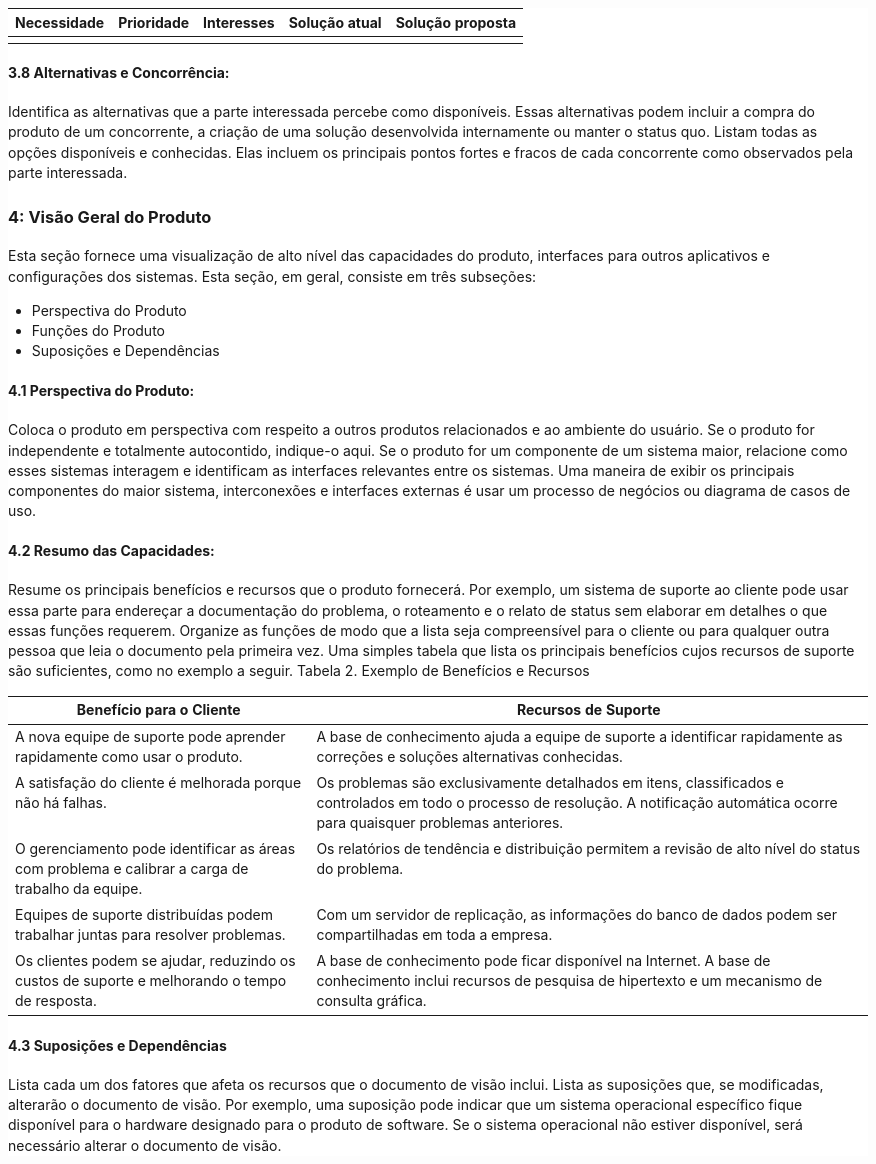 |Necessidade|Prioridade|Interesses|Solução atual|Solução proposta|
|-|-|-|-|-|
| | | | | |
 	 	 	 	 
####	3.8 Alternativas e Concorrência:
 Identifica as alternativas que a parte interessada percebe como disponíveis. Essas alternativas podem incluir a compra do produto de um concorrente, a criação de uma solução desenvolvida internamente ou manter o status quo. Listam todas as opções disponíveis e conhecidas. Elas incluem os principais pontos fortes e fracos de cada concorrente como observados pela parte interessada.

###	4: Visão Geral do Produto
Esta seção fornece uma visualização de alto nível das capacidades do produto, interfaces para outros aplicativos e configurações dos sistemas. Esta seção, em geral, consiste em três subseções:
- Perspectiva do Produto
- Funções do Produto
- Suposições e Dependências
####	4.1 Perspectiva do Produto:
 Coloca o produto em perspectiva com respeito a outros produtos relacionados e ao ambiente do usuário. Se o produto for independente e totalmente autocontido, indique-o aqui. Se o produto for um componente de um sistema maior, relacione como esses sistemas interagem e identificam as interfaces relevantes entre os sistemas. Uma maneira de exibir os principais componentes do maior sistema, interconexões e interfaces externas é usar um processo de negócios ou diagrama de casos de uso.

####	4.2 Resumo das Capacidades:
 Resume os principais benefícios e recursos que o produto fornecerá. Por exemplo, um sistema de suporte ao cliente pode usar essa parte para endereçar a documentação do problema, o roteamento e o relato de status sem elaborar em detalhes o que essas funções requerem. Organize as funções de modo que a lista seja compreensível para o cliente ou para qualquer outra pessoa que leia o documento pela primeira vez. Uma simples tabela que lista os principais benefícios cujos recursos de suporte são suficientes, como no exemplo a seguir.
Tabela 2. Exemplo de Benefícios e Recursos

|Benefício para o Cliente|Recursos de Suporte|
|-|-|
|A nova equipe de suporte pode aprender rapidamente como usar o produto.|	A base de conhecimento ajuda a equipe de suporte a identificar rapidamente as correções e soluções alternativas conhecidas.|
|A satisfação do cliente é melhorada porque não há falhas.|	Os problemas são exclusivamente detalhados em itens, classificados e controlados em todo o processo de resolução. A notificação automática ocorre para quaisquer problemas anteriores.|
|O gerenciamento pode identificar as áreas com problema e calibrar a carga de trabalho da equipe.	|Os relatórios de tendência e distribuição permitem a revisão de alto nível do status do problema.|
|Equipes de suporte distribuídas podem trabalhar juntas para resolver problemas.	|Com um servidor de replicação, as informações do banco de dados podem ser compartilhadas em toda a empresa.|
|Os clientes podem se ajudar, reduzindo os custos de suporte e melhorando o tempo de resposta.|	A base de conhecimento pode ficar disponível na Internet. A base de conhecimento inclui recursos de pesquisa de hipertexto e um mecanismo de consulta gráfica.|
####	4.3 Suposições e Dependências
 Lista cada um dos fatores que afeta os recursos que o documento de visão inclui. Lista as suposições que, se modificadas, alterarão o documento de visão. Por exemplo, uma suposição pode indicar que um sistema operacional específico fique disponível para o hardware designado para o produto de software. Se o sistema operacional não estiver disponível, será necessário alterar o documento de visão.
